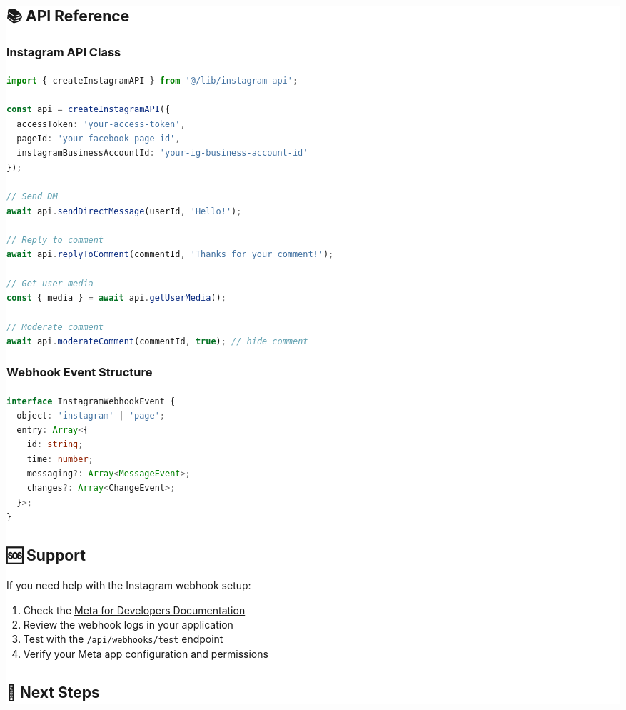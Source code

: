 ## 📚 API Reference

### Instagram API Class

```typescript
import { createInstagramAPI } from '@/lib/instagram-api';

const api = createInstagramAPI({
  accessToken: 'your-access-token',
  pageId: 'your-facebook-page-id',
  instagramBusinessAccountId: 'your-ig-business-account-id'
});

// Send DM
await api.sendDirectMessage(userId, 'Hello!');

// Reply to comment
await api.replyToComment(commentId, 'Thanks for your comment!');

// Get user media
const { media } = await api.getUserMedia();

// Moderate comment
await api.moderateComment(commentId, true); // hide comment
```

### Webhook Event Structure

```typescript
interface InstagramWebhookEvent {
  object: 'instagram' | 'page';
  entry: Array<{
    id: string;
    time: number;
    messaging?: Array<MessageEvent>;
    changes?: Array<ChangeEvent>;
  }>;
}
```

## 🆘 Support

If you need help with the Instagram webhook setup:

1. Check the [Meta for Developers Documentation](https://developers.facebook.com/docs/instagram-api/)
2. Review the webhook logs in your application
3. Test with the `/api/webhooks/test` endpoint
4. Verify your Meta app configuration and permissions

## 🔄 Next Steps

